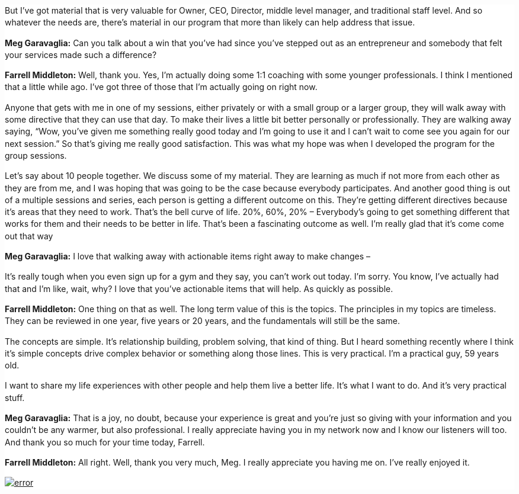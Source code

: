 But I’ve got material that is very valuable for Owner, CEO, Director, middle level manager, and traditional staff level. And so whatever the needs are, there’s material in our program that more than likely can help address that issue.

**Meg Garavaglia:** Can you talk about a win that you’ve had since you’ve stepped out as an entrepreneur and somebody that felt your services made such a difference?

**Farrell Middleton:** Well, thank you. Yes, I’m actually doing some 1:1 coaching with some younger professionals. I think I mentioned that a little while ago. I’ve got three of those that I’m actually going on right now.

Anyone that gets with me in one of my sessions, either privately or with a small group or a larger group, they will walk away with some directive that they can use that day. To make their lives a little bit better personally or professionally. They are walking away saying, “Wow, you’ve given me something really good today and I’m going to use it and I can’t wait to come see you again for our next session.” So that’s giving me really good satisfaction. This was what my hope was when I developed the program for the group sessions.

Let’s say about 10 people together. We discuss some of my material. They are learning as much if not more from each other as they are from me, and I was hoping that was going to be the case because everybody participates. And another good thing is out of a multiple sessions and series, each person is getting a different outcome on this. They’re getting different directives because it’s areas that they need to work. That’s the bell curve of life. 20%, 60%, 20% – Everybody’s going to get something different that works for them and their needs to be better in life. That’s been a fascinating outcome as well. I’m really glad that it’s come come out that way

**Meg Garavaglia:** I love that walking away with actionable items right away to make changes –

It’s really tough when you even sign up for a gym and they say, you can’t work out today. I’m sorry. You know, I’ve actually had that and I’m like, wait, why? I love that you’ve actionable items that will help. As quickly as possible.

**Farrell Middleton:** One thing on that as well. The long term value of this is the topics. The principles in my topics are timeless. They can be reviewed in one year, five years or 20 years, and the fundamentals will still be the same.

The concepts are simple. It’s relationship building, problem solving, that kind of thing. But I heard something recently where I think it’s simple concepts drive complex behavior or something along those lines. This is very practical. I’m a practical guy, 59 years old.

I want to share my life experiences with other people and help them live a better life. It’s what I want to do. And it’s very practical stuff.

**Meg Garavaglia:** That is a joy, no doubt, because your experience is great and you’re just so giving with your information and you couldn’t be any warmer, but also professional. I really appreciate having you in my network now and I know our listeners will too. And thank you so much for your time today, Farrell.

**Farrell Middleton:** All right. Well, thank you very much, Meg. I really appreciate you having me on. I’ve really enjoyed it.

[![error](https://wovenlegal.com/wp-content/plugins/ultimate-social-media-icons/images/visit_icons/Follow/icon_Follow_en_US.png)](https://api.follow.it/widgets/icon/czdSbStJQkZBQjV4aVcwV0I0cTBjNE1MbHNlZ0Q3RTNQY1NFRmwvaE1ZY21wa1FlL3F1ZDVjSk5zalR0Z05sQlBJc0xJMytLQkpqTUVlTjQxWTVSZnFNdHNjLzBYd1NzUC90WXJIbFFBY0ppVEpNbU0zaS9KRmlyZzBicjU2V2Z8L2k4ZEM2eGZ5aWhLRlJOMVdmNGd3M01MQW1HZHNwS2tRVmpIQlZMTFpvdz0=/OA==/)
